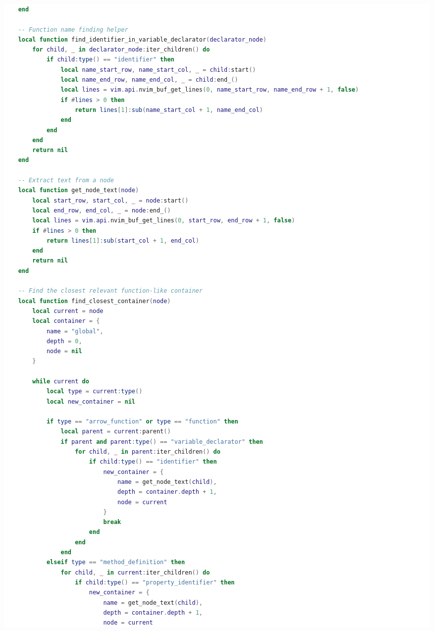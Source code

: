 ```lua
    end

    -- Function name finding helper
    local function find_identifier_in_variable_declarator(declarator_node)
        for child, _ in declarator_node:iter_children() do
            if child:type() == "identifier" then
                local name_start_row, name_start_col, _ = child:start()
                local name_end_row, name_end_col, _ = child:end_()
                local lines = vim.api.nvim_buf_get_lines(0, name_start_row, name_end_row + 1, false)
                if #lines > 0 then
                    return lines[1]:sub(name_start_col + 1, name_end_col)
                end
            end
        end
        return nil
    end

    -- Extract text from a node
    local function get_node_text(node)
        local start_row, start_col, _ = node:start()
        local end_row, end_col, _ = node:end_()
        local lines = vim.api.nvim_buf_get_lines(0, start_row, end_row + 1, false)
        if #lines > 0 then
            return lines[1]:sub(start_col + 1, end_col)
        end
        return nil
    end

    -- Find the closest relevant function-like container
    local function find_closest_container(node)
        local current = node
        local container = {
            name = "global",
            depth = 0,
            node = nil
        }

        while current do
            local type = current:type()
            local new_container = nil

            if type == "arrow_function" or type == "function" then
                local parent = current:parent()
                if parent and parent:type() == "variable_declarator" then
                    for child, _ in parent:iter_children() do
                        if child:type() == "identifier" then
                            new_container = {
                                name = get_node_text(child),
                                depth = container.depth + 1,
                                node = current
                            }
                            break
                        end
                    end
                end
            elseif type == "method_definition" then
                for child, _ in current:iter_children() do
                    if child:type() == "property_identifier" then
                        new_container = {
                            name = get_node_text(child),
                            depth = container.depth + 1,
                            node = current
```